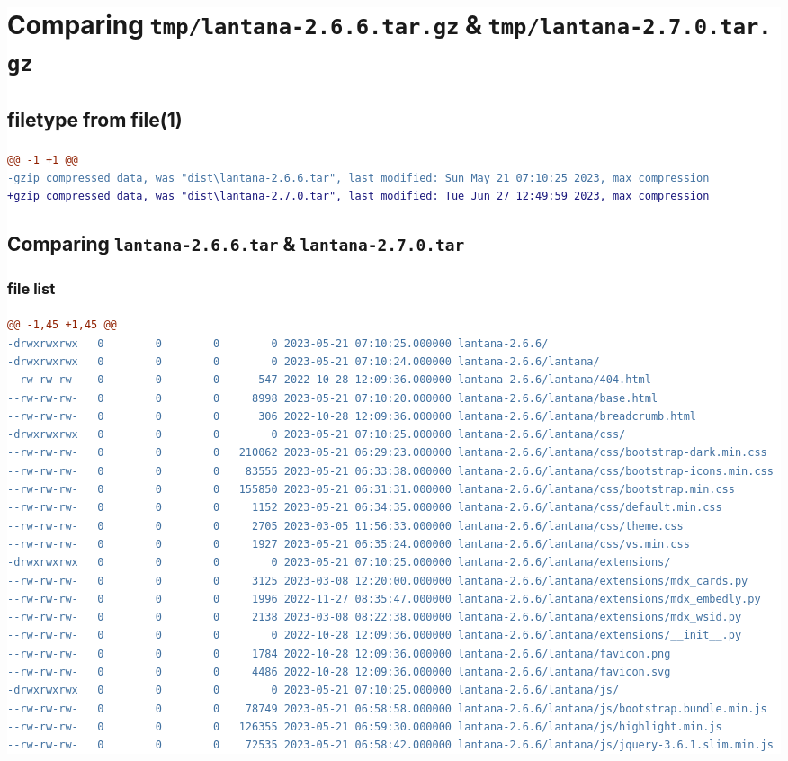 # Comparing `tmp/lantana-2.6.6.tar.gz` & `tmp/lantana-2.7.0.tar.gz`

## filetype from file(1)

```diff
@@ -1 +1 @@
-gzip compressed data, was "dist\lantana-2.6.6.tar", last modified: Sun May 21 07:10:25 2023, max compression
+gzip compressed data, was "dist\lantana-2.7.0.tar", last modified: Tue Jun 27 12:49:59 2023, max compression
```

## Comparing `lantana-2.6.6.tar` & `lantana-2.7.0.tar`

### file list

```diff
@@ -1,45 +1,45 @@
-drwxrwxrwx   0        0        0        0 2023-05-21 07:10:25.000000 lantana-2.6.6/
-drwxrwxrwx   0        0        0        0 2023-05-21 07:10:24.000000 lantana-2.6.6/lantana/
--rw-rw-rw-   0        0        0      547 2022-10-28 12:09:36.000000 lantana-2.6.6/lantana/404.html
--rw-rw-rw-   0        0        0     8998 2023-05-21 07:10:20.000000 lantana-2.6.6/lantana/base.html
--rw-rw-rw-   0        0        0      306 2022-10-28 12:09:36.000000 lantana-2.6.6/lantana/breadcrumb.html
-drwxrwxrwx   0        0        0        0 2023-05-21 07:10:25.000000 lantana-2.6.6/lantana/css/
--rw-rw-rw-   0        0        0   210062 2023-05-21 06:29:23.000000 lantana-2.6.6/lantana/css/bootstrap-dark.min.css
--rw-rw-rw-   0        0        0    83555 2023-05-21 06:33:38.000000 lantana-2.6.6/lantana/css/bootstrap-icons.min.css
--rw-rw-rw-   0        0        0   155850 2023-05-21 06:31:31.000000 lantana-2.6.6/lantana/css/bootstrap.min.css
--rw-rw-rw-   0        0        0     1152 2023-05-21 06:34:35.000000 lantana-2.6.6/lantana/css/default.min.css
--rw-rw-rw-   0        0        0     2705 2023-03-05 11:56:33.000000 lantana-2.6.6/lantana/css/theme.css
--rw-rw-rw-   0        0        0     1927 2023-05-21 06:35:24.000000 lantana-2.6.6/lantana/css/vs.min.css
-drwxrwxrwx   0        0        0        0 2023-05-21 07:10:25.000000 lantana-2.6.6/lantana/extensions/
--rw-rw-rw-   0        0        0     3125 2023-03-08 12:20:00.000000 lantana-2.6.6/lantana/extensions/mdx_cards.py
--rw-rw-rw-   0        0        0     1996 2022-11-27 08:35:47.000000 lantana-2.6.6/lantana/extensions/mdx_embedly.py
--rw-rw-rw-   0        0        0     2138 2023-03-08 08:22:38.000000 lantana-2.6.6/lantana/extensions/mdx_wsid.py
--rw-rw-rw-   0        0        0        0 2022-10-28 12:09:36.000000 lantana-2.6.6/lantana/extensions/__init__.py
--rw-rw-rw-   0        0        0     1784 2022-10-28 12:09:36.000000 lantana-2.6.6/lantana/favicon.png
--rw-rw-rw-   0        0        0     4486 2022-10-28 12:09:36.000000 lantana-2.6.6/lantana/favicon.svg
-drwxrwxrwx   0        0        0        0 2023-05-21 07:10:25.000000 lantana-2.6.6/lantana/js/
--rw-rw-rw-   0        0        0    78749 2023-05-21 06:58:58.000000 lantana-2.6.6/lantana/js/bootstrap.bundle.min.js
--rw-rw-rw-   0        0        0   126355 2023-05-21 06:59:30.000000 lantana-2.6.6/lantana/js/highlight.min.js
--rw-rw-rw-   0        0        0    72535 2023-05-21 06:58:42.000000 lantana-2.6.6/lantana/js/jquery-3.6.1.slim.min.js
```